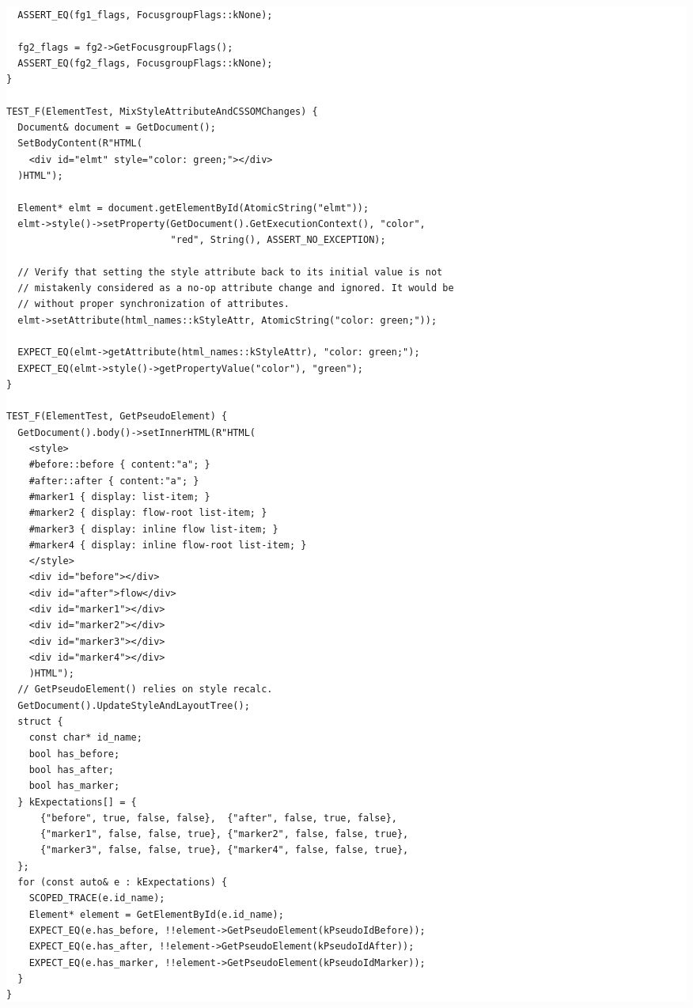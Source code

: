 ```
  ASSERT_EQ(fg1_flags, FocusgroupFlags::kNone);

  fg2_flags = fg2->GetFocusgroupFlags();
  ASSERT_EQ(fg2_flags, FocusgroupFlags::kNone);
}

TEST_F(ElementTest, MixStyleAttributeAndCSSOMChanges) {
  Document& document = GetDocument();
  SetBodyContent(R"HTML(
    <div id="elmt" style="color: green;"></div>
  )HTML");

  Element* elmt = document.getElementById(AtomicString("elmt"));
  elmt->style()->setProperty(GetDocument().GetExecutionContext(), "color",
                             "red", String(), ASSERT_NO_EXCEPTION);

  // Verify that setting the style attribute back to its initial value is not
  // mistakenly considered as a no-op attribute change and ignored. It would be
  // without proper synchronization of attributes.
  elmt->setAttribute(html_names::kStyleAttr, AtomicString("color: green;"));

  EXPECT_EQ(elmt->getAttribute(html_names::kStyleAttr), "color: green;");
  EXPECT_EQ(elmt->style()->getPropertyValue("color"), "green");
}

TEST_F(ElementTest, GetPseudoElement) {
  GetDocument().body()->setInnerHTML(R"HTML(
    <style>
    #before::before { content:"a"; }
    #after::after { content:"a"; }
    #marker1 { display: list-item; }
    #marker2 { display: flow-root list-item; }
    #marker3 { display: inline flow list-item; }
    #marker4 { display: inline flow-root list-item; }
    </style>
    <div id="before"></div>
    <div id="after">flow</div>
    <div id="marker1"></div>
    <div id="marker2"></div>
    <div id="marker3"></div>
    <div id="marker4"></div>
    )HTML");
  // GetPseudoElement() relies on style recalc.
  GetDocument().UpdateStyleAndLayoutTree();
  struct {
    const char* id_name;
    bool has_before;
    bool has_after;
    bool has_marker;
  } kExpectations[] = {
      {"before", true, false, false},  {"after", false, true, false},
      {"marker1", false, false, true}, {"marker2", false, false, true},
      {"marker3", false, false, true}, {"marker4", false, false, true},
  };
  for (const auto& e : kExpectations) {
    SCOPED_TRACE(e.id_name);
    Element* element = GetElementById(e.id_name);
    EXPECT_EQ(e.has_before, !!element->GetPseudoElement(kPseudoIdBefore));
    EXPECT_EQ(e.has_after, !!element->GetPseudoElement(kPseudoIdAfter));
    EXPECT_EQ(e.has_marker, !!element->GetPseudoElement(kPseudoIdMarker));
  }
}

```